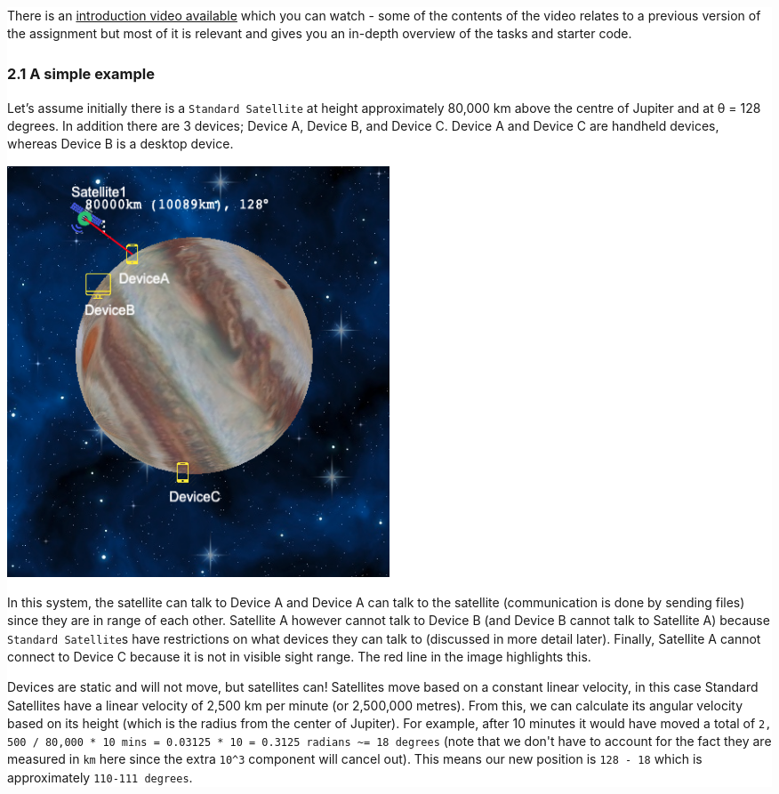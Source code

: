 There is an [introduction video available](https://thebox.unsw.edu.au/3CF51850-1B4D-11EC-9F0B728F51087198) which you can watch - some of the contents of the video relates to a previous version of the assignment but most of it is relevant and gives you an in-depth overview of the tasks and starter code.

### 2.1 A simple example

Let’s assume initially there is a `Standard Satellite` at height approximately 80,000 km above the centre of Jupiter and at θ = 128 degrees. In addition there are 3 devices; Device A, Device B, and Device C. Device A and Device C are handheld devices, whereas Device B is a desktop device.

<img alt="A simple example" src="imgs/simpleExample.png"  width="50%" height="50%">

In this system, the satellite can talk to Device A and Device A can talk to the satellite (communication is done by sending files) since they are in range of each other. Satellite A however cannot talk to Device B (and Device B cannot talk to Satellite A) because `Standard Satellite`s have restrictions on what devices they can talk to (discussed in more detail later). Finally, Satellite A cannot connect to Device C because it is not in visible sight range. The red line in the image highlights this.

Devices are static and will not move, but satellites can! Satellites move based on a constant linear velocity, in this case Standard Satellites have a linear velocity of 2,500 km per minute (or 2,500,000 metres). From this, we can calculate its angular velocity based on its height (which is the radius from the center of Jupiter). For example, after 10 minutes it would have moved a total of `2,500 / 80,000 * 10 mins = 0.03125 * 10 = 0.3125 radians ~= 18 degrees` (note that we don't have to account for the fact they are measured in `km` here since the extra `10^3` component will cancel out). This means our new position is `128 - 18` which is approximately `110-111 degrees`.
